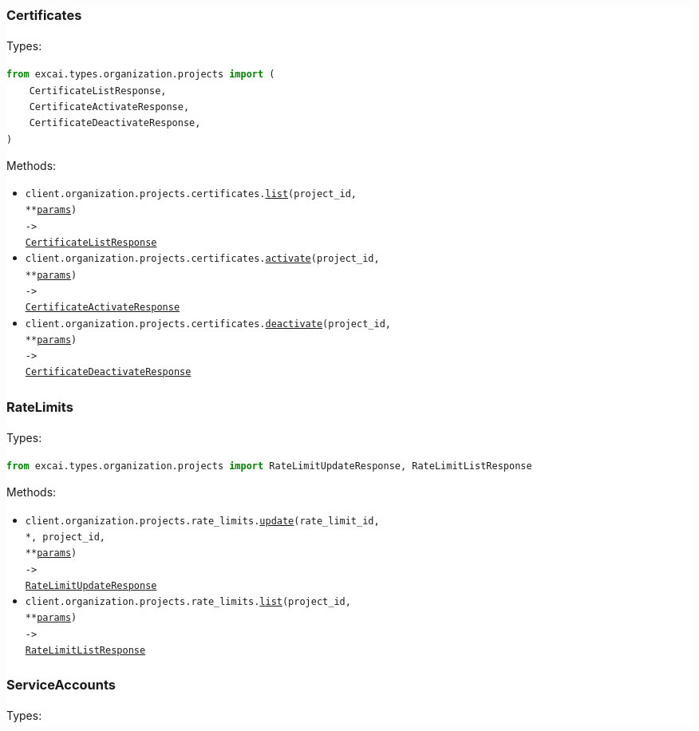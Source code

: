 ### Certificates

Types:

```python
from excai.types.organization.projects import (
    CertificateListResponse,
    CertificateActivateResponse,
    CertificateDeactivateResponse,
)
```

Methods:

- <code title="get /organization/projects/{project_id}/certificates">client.organization.projects.certificates.<a href="./src/excai/resources/organization/projects/certificates.py">list</a>(project_id, \*\*<a href="src/excai/types/organization/projects/certificate_list_params.py">params</a>) -> <a href="./src/excai/types/organization/projects/certificate_list_response.py">CertificateListResponse</a></code>
- <code title="post /organization/projects/{project_id}/certificates/activate">client.organization.projects.certificates.<a href="./src/excai/resources/organization/projects/certificates.py">activate</a>(project_id, \*\*<a href="src/excai/types/organization/projects/certificate_activate_params.py">params</a>) -> <a href="./src/excai/types/organization/projects/certificate_activate_response.py">CertificateActivateResponse</a></code>
- <code title="post /organization/projects/{project_id}/certificates/deactivate">client.organization.projects.certificates.<a href="./src/excai/resources/organization/projects/certificates.py">deactivate</a>(project_id, \*\*<a href="src/excai/types/organization/projects/certificate_deactivate_params.py">params</a>) -> <a href="./src/excai/types/organization/projects/certificate_deactivate_response.py">CertificateDeactivateResponse</a></code>

### RateLimits

Types:

```python
from excai.types.organization.projects import RateLimitUpdateResponse, RateLimitListResponse
```

Methods:

- <code title="post /organization/projects/{project_id}/rate_limits/{rate_limit_id}">client.organization.projects.rate_limits.<a href="./src/excai/resources/organization/projects/rate_limits.py">update</a>(rate_limit_id, \*, project_id, \*\*<a href="src/excai/types/organization/projects/rate_limit_update_params.py">params</a>) -> <a href="./src/excai/types/organization/projects/rate_limit_update_response.py">RateLimitUpdateResponse</a></code>
- <code title="get /organization/projects/{project_id}/rate_limits">client.organization.projects.rate_limits.<a href="./src/excai/resources/organization/projects/rate_limits.py">list</a>(project_id, \*\*<a href="src/excai/types/organization/projects/rate_limit_list_params.py">params</a>) -> <a href="./src/excai/types/organization/projects/rate_limit_list_response.py">RateLimitListResponse</a></code>

### ServiceAccounts

Types:
